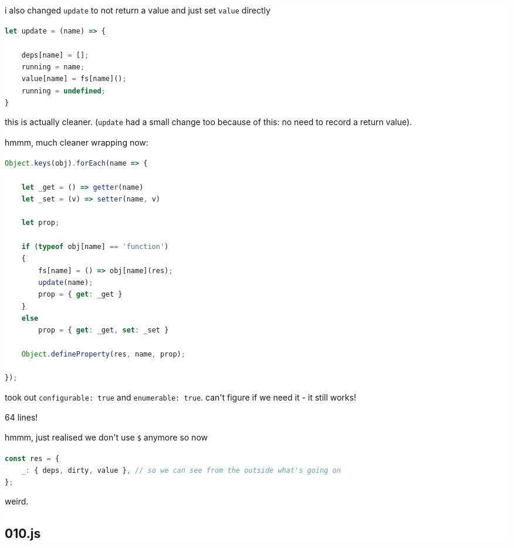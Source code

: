 i also changed `update` to not return a value
and just set `value` directly

```js
let update = (name) => {

    deps[name] = [];
    running = name;
    value[name] = fs[name]();
    running = undefined;
}
```

this is actually cleaner. (`update` had a
small change too because of this:
no need to record a return value).

hmmm, much cleaner wrapping now:

```js
Object.keys(obj).forEach(name => {

    let _get = () => getter(name)
    let _set = (v) => setter(name, v)

    let prop;

    if (typeof obj[name] == 'function')
    {
        fs[name] = () => obj[name](res);
        update(name);
        prop = { get: _get }
    }    
    else 
        prop = { get: _get, set: _set }

    Object.defineProperty(res, name, prop);

});
```

took out `configurable: true` and `enumerable: true`.
can't figure if we need it - it still works!

64 lines!

hmmm, just realised we don't use `$` anymore so now

```js
const res = {
    _: { deps, dirty, value }, // so we can see from the outside what's going on
};
```

weird.

## 010.js
